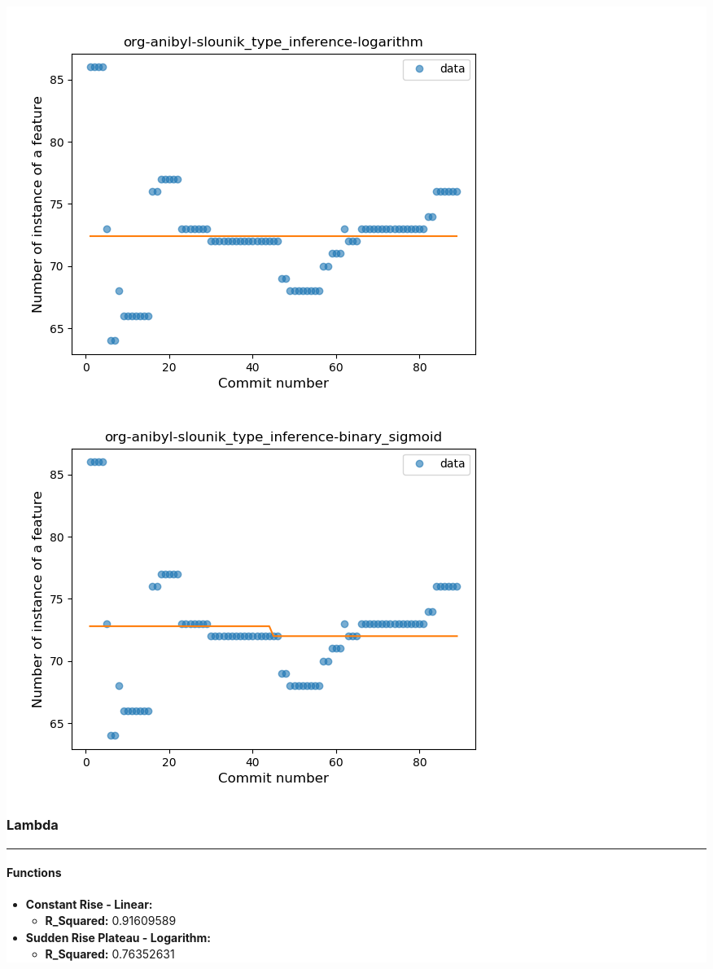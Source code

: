 ![org-anibyl-slounik T6](../plots/org-anibyl-slounik_type_inference_T6.png)
![org-anibyl-slounik T10](../plots/org-anibyl-slounik_type_inference_T10.png)
### <a name="lambda">Lambda</a>
----
#### Functions
* **Constant Rise - Linear:** ![equation](http://latex.codecogs.com/svg.latex?0.540977x%20&plus;%2019.802094)
    * **R_Squared:** 0.91609589
* **Sudden Rise Plateau - Logarithm:** ![equation](http://latex.codecogs.com/svg.latex?14.911095%5Clog_%7B3.26141%7D%28x%29%20&plus;%200.0)
    * **R_Squared:** 0.76352631
